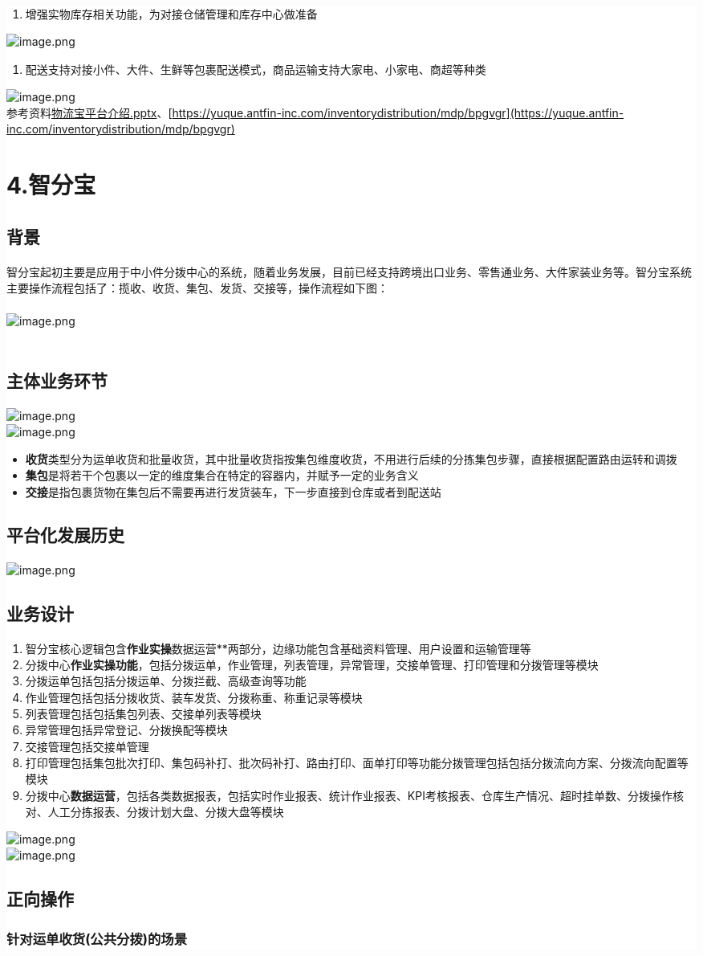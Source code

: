 1. 增强实物库存相关功能，为对接仓储管理和库存中心做准备

![image.png](https://intranetproxy.alipay.com/skylark/lark/0/2019/png/124729/1551753207789-b143687b-0569-4685-b9d3-688faa3db52f.png#align=left&display=inline&height=411&name=image.png&originHeight=822&originWidth=1280&size=376025&status=done&width=640)
1. 配送支持对接小件、大件、生鲜等包裹配送模式，商品运输支持大家电、小家电、商超等种类


![image.png](https://intranetproxy.alipay.com/skylark/lark/0/2019/png/124729/1551753302357-1356a2c4-9c98-4072-aa25-1f7d1cc735f6.png#align=left&display=inline&height=289&name=image.png&originHeight=577&originWidth=1280&size=162369&status=done&width=640)<br />参考资料[物流宝平台介绍.pptx](https://yuque.antfin-inc.com/attachments/lark/0/2019/pptx/124729/1551689898487-e799faa4-acbb-4f52-bac5-c0e26941cfd7.pptx?_lake_card=%7B%22uid%22%3A%22rc-upload-1551689603143-3%22%2C%22src%22%3A%22https%3A%2F%2Fyuque.antfin-inc.com%2Fattachments%2Flark%2F0%2F2019%2Fpptx%2F124729%2F1551689898487-e799faa4-acbb-4f52-bac5-c0e26941cfd7.pptx%22%2C%22name%22%3A%22%E7%89%A9%E6%B5%81%E5%AE%9D%E5%B9%B3%E5%8F%B0%E4%BB%8B%E7%BB%8D.pptx%22%2C%22size%22%3A3573899%2C%22type%22%3A%22application%2Fvnd.openxmlformats-officedocument.presentationml.presentation%22%2C%22ext%22%3A%22pptx%22%2C%22progress%22%3A%7B%22percent%22%3A0%7D%2C%22status%22%3A%22done%22%2C%22percent%22%3A0%2C%22card%22%3A%22file%22%7D)、[https://yuque.antfin-inc.com/inventorydistribution/mdp/bpgvgr](https://yuque.antfin-inc.com/inventorydistribution/mdp/bpgvgr)
<a name="e57251dc"></a>
# 4.智分宝


<a name="8e1b944f-2"></a>
## 背景
智分宝起初主要是应用于中小件分拨中心的系统，随着业务发展，目前已经支持跨境出口业务、零售通业务、大件家装业务等。智分宝系统主要操作流程包括了：揽收、收货、集包、发货、交接等，操作流程如下图：<br /><br />![image.png](https://intranetproxy.alipay.com/skylark/lark/0/2019/png/124729/1552361031350-d2d00677-aa7f-47a8-821a-06572b823142.png#align=left&display=inline&height=191&name=image.png&originHeight=382&originWidth=994&size=76851&status=done&width=497)<br /><br />
<a name="8c40136d"></a>
## 主体业务环节

![image.png](https://intranetproxy.alipay.com/skylark/lark/0/2019/png/124729/1552878759456-bd86d99e-832a-4c82-b774-c8c25ace57e8.png#align=left&display=inline&height=601&name=image.png&originHeight=1202&originWidth=1382&size=257764&status=done&width=691)<br />![image.png](https://intranetproxy.alipay.com/skylark/lark/0/2019/png/124729/1552361283858-622f77b4-869d-4e04-bb05-dbfc084e07a3.png#align=left&display=inline&height=504&name=image.png&originHeight=1007&originWidth=1095&size=175855&status=done&width=548)<br />

* **收货**类型分为运单收货和批量收货，其中批量收货指按集包维度收货，不用进行后续的分拣集包步骤，直接根据配置路由运转和调拨
* **集包**是将若干个包裹以一定的维度集合在特定的容器内，并赋予一定的业务含义
* **交接**是指包裹货物在集包后不需要再进行发货装车，下一步直接到仓库或者到配送站
<a name="9bd5462f"></a>
## 平台化发展历史

![image.png](https://intranetproxy.alipay.com/skylark/lark/0/2019/png/124729/1552361546344-a14ef428-e55d-41b6-bb6a-f325e4bf0a1a.png#align=left&display=inline&height=153&name=image.png&originHeight=305&originWidth=1674&size=182039&status=done&width=837)
<a name="76cefffa-2"></a>
## 业务设计
1. 智分宝核心逻辑包含**作业实操**数据运营**两部分，边缘功能包含基础资料管理、用户设置和运输管理等
1. 分拨中心**作业实操功能**，包括分拨运单，作业管理，列表管理，异常管理，交接单管理、打印管理和分拨管理等模块
  1. 分拨运单包括包括分拨运单、分拨拦截、高级查询等功能
  1. 作业管理包括包括分拨收货、装车发货、分拨称重、称重记录等模块
  1. 列表管理包括包括集包列表、交接单列表等模块
  1. 异常管理包括异常登记、分拨换配等模块
  1. 交接管理包括交接单管理
  1. 打印管理包括集包批次打印、集包码补打、批次码补打、路由打印、面单打印等功能分拨管理包括包括分拨流向方案、分拨流向配置等模块
1. 分拨中心**数据运营**，包括各类数据报表，包括实时作业报表、统计作业报表、KPI考核报表、仓库生产情况、超时挂单数、分拨操作核对、人工分拣报表、分拨计划大盘、分拨大盘等模块

![image.png](https://intranetproxy.alipay.com/skylark/lark/0/2019/png/124729/1552361759247-78f41271-5e0b-4049-bdb7-6cd2b4c0f93e.png#align=left&display=inline&height=440&name=image.png&originHeight=879&originWidth=1186&size=150695&status=done&width=593)<br />
![image.png](https://intranetproxy.alipay.com/skylark/lark/0/2019/png/124729/1552527731127-2a91a5b5-01dc-44fb-9b84-0fd640c0468a.png#align=left&display=inline&height=323&name=image.png&originHeight=646&originWidth=1178&size=166852&status=done&width=589)
<a name="9005b835"></a>
## 正向操作
<a name="9344c97b"></a>
### 针对运单收货(公共分拨)的场景
